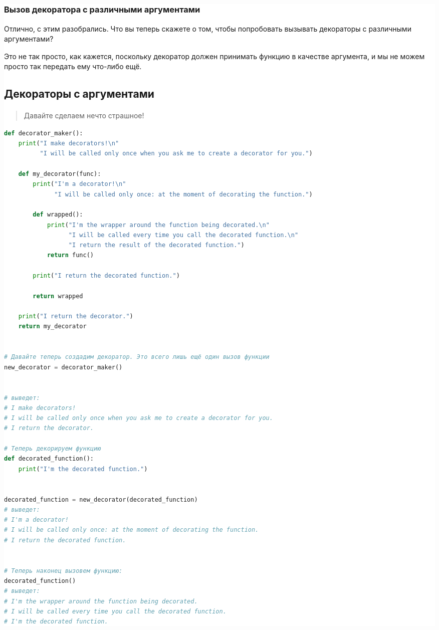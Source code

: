 ### Вызов декоратора с различными аргументами

Отлично, с этим разобрались. Что вы теперь скажете о том, чтобы попробовать вызывать декораторы с различными
аргументами?

Это не так просто, как кажется, поскольку декоратор должен принимать функцию в качестве аргумента, и мы не можем просто
так передать ему что-либо ещё.

## Декораторы с аргументами

> Давайте сделаем нечто страшное!

```python
def decorator_maker():
    print("I make decorators!\n"
          "I will be called only once when you ask me to create a decorator for you.")

    def my_decorator(func):
        print("I'm a decorator!\n"
              "I will be called only once: at the moment of decorating the function.")

        def wrapped():
            print("I'm the wrapper around the function being decorated.\n"
                  "I will be called every time you call the decorated function.\n"
                  "I return the result of the decorated function.")
            return func()

        print("I return the decorated function.")

        return wrapped

    print("I return the decorator.")
    return my_decorator


# Давайте теперь создадим декоратор. Это всего лишь ещё один вызов функции
new_decorator = decorator_maker()


# выведет:
# I make decorators!
# I will be called only once when you ask me to create a decorator for you.
# I return the decorator.

# Теперь декорируем функцию
def decorated_function():
    print("I'm the decorated function.")


decorated_function = new_decorator(decorated_function)
# выведет:
# I'm a decorator!
# I will be called only once: at the moment of decorating the function.
# I return the decorated function.


# Теперь наконец вызовем функцию:
decorated_function()
# выведет:
# I'm the wrapper around the function being decorated.
# I will be called every time you call the decorated function.
# I'm the decorated function.
```